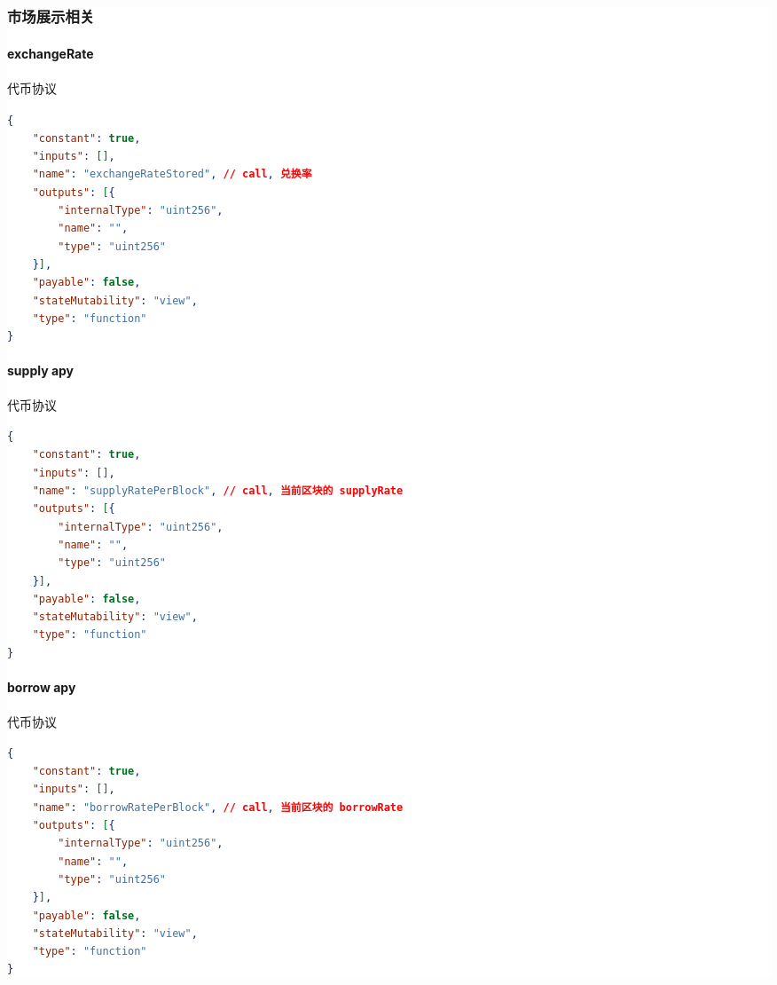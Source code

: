### 市场展示相关

#### exchangeRate

代币协议

```json
{
	"constant": true,
	"inputs": [],
	"name": "exchangeRateStored", // call, 兑换率
	"outputs": [{
		"internalType": "uint256",
		"name": "",
		"type": "uint256"
	}],
	"payable": false,
	"stateMutability": "view",
	"type": "function"
}
```

#### supply apy

代币协议

```json
{
	"constant": true,
	"inputs": [],
	"name": "supplyRatePerBlock", // call, 当前区块的 supplyRate
	"outputs": [{
		"internalType": "uint256",
		"name": "",
		"type": "uint256"
	}],
	"payable": false,
	"stateMutability": "view",
	"type": "function"
}
```

#### borrow apy

代币协议

```json
{
	"constant": true,
	"inputs": [],
	"name": "borrowRatePerBlock", // call, 当前区块的 borrowRate
	"outputs": [{
		"internalType": "uint256",
		"name": "",
		"type": "uint256"
	}],
	"payable": false,
	"stateMutability": "view",
	"type": "function"
}
```
